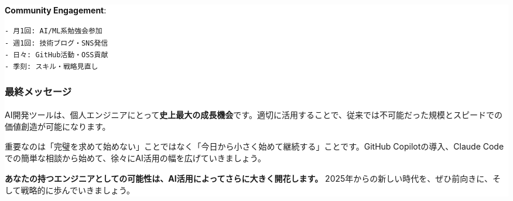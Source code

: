 **Community Engagement**:
```
- 月1回: AI/ML系勉強会参加
- 週1回: 技術ブログ・SNS発信
- 日々: GitHub活動・OSS貢献
- 季刻: スキル・戦略見直し
```

### 最終メッセージ

AI開発ツールは、個人エンジニアにとって**史上最大の成長機会**です。適切に活用することで、従来では不可能だった規模とスピードでの価値創造が可能になります。

重要なのは「完璧を求めて始めない」ことではなく「今日から小さく始めて継続する」ことです。GitHub Copilotの導入、Claude Codeでの簡単な相談から始めて、徐々にAI活用の幅を広げていきましょう。

**あなたの持つエンジニアとしての可能性は、AI活用によってさらに大きく開花します。** 2025年からの新しい時代を、ぜひ前向きに、そして戦略的に歩んでいきましょう。